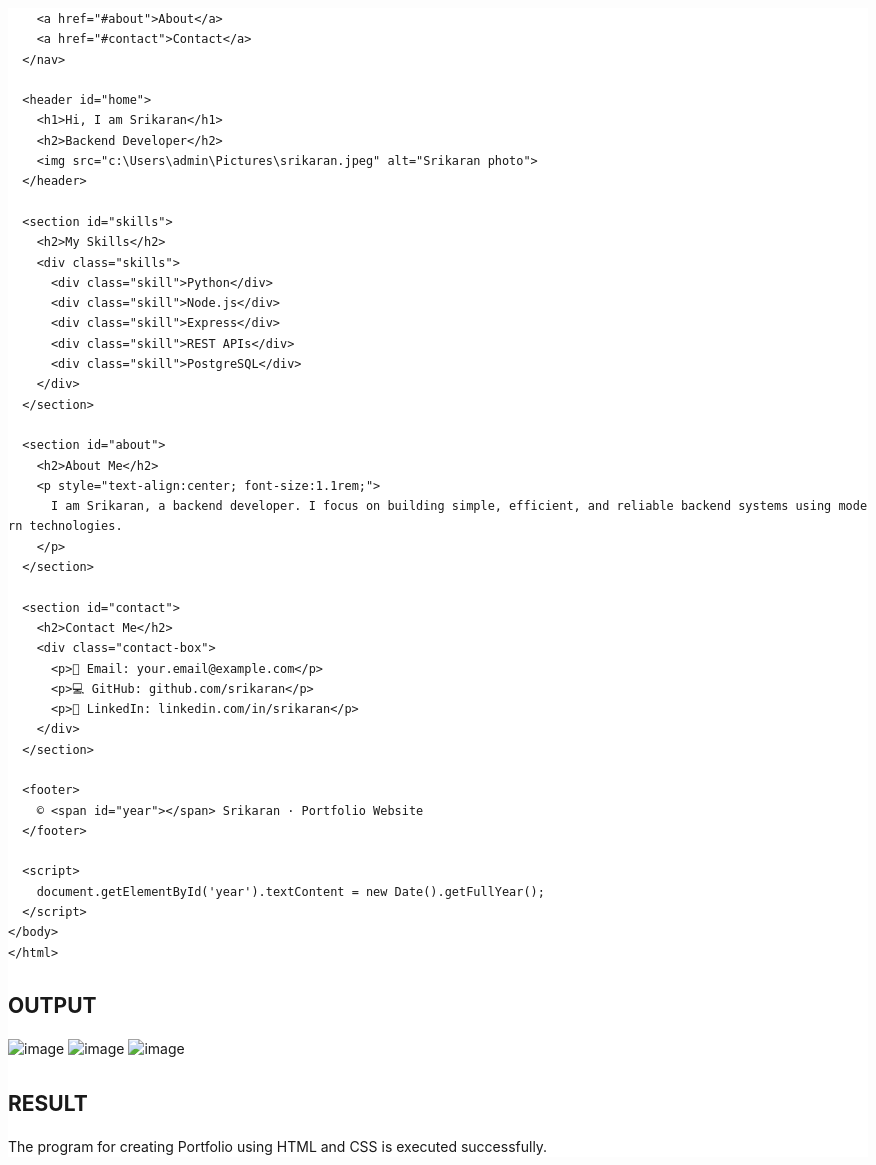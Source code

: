 ```
    <a href="#about">About</a>
    <a href="#contact">Contact</a>
  </nav>

  <header id="home">
    <h1>Hi, I am Srikaran</h1>
    <h2>Backend Developer</h2>
    <img src="c:\Users\admin\Pictures\srikaran.jpeg" alt="Srikaran photo">
  </header>

  <section id="skills">
    <h2>My Skills</h2>
    <div class="skills">
      <div class="skill">Python</div>
      <div class="skill">Node.js</div>
      <div class="skill">Express</div>
      <div class="skill">REST APIs</div>
      <div class="skill">PostgreSQL</div>
    </div>
  </section>

  <section id="about">
    <h2>About Me</h2>
    <p style="text-align:center; font-size:1.1rem;">
      I am Srikaran, a backend developer. I focus on building simple, efficient, and reliable backend systems using modern technologies.
    </p>
  </section>

  <section id="contact">
    <h2>Contact Me</h2>
    <div class="contact-box">
      <p>📧 Email: your.email@example.com</p>
      <p>💻 GitHub: github.com/srikaran</p>
      <p>🔗 LinkedIn: linkedin.com/in/srikaran</p>
    </div>
  </section>

  <footer>
    © <span id="year"></span> Srikaran · Portfolio Website
  </footer>

  <script>
    document.getElementById('year').textContent = new Date().getFullYear();
  </script>
</body>
</html>

```
## OUTPUT
<img width="1872" height="896" alt="image" src="https://github.com/user-attachments/assets/173869de-211e-400e-a8da-341a3f9d9d26" />
<img width="1866" height="892" alt="image" src="https://github.com/user-attachments/assets/8e991567-5698-44d2-b281-3b0cf9c1fba0" />

<img width="1838" height="893" alt="image" src="https://github.com/user-attachments/assets/1bad62cf-ae8e-4a93-9e2e-e99bdb3f4bc5" />


## RESULT
The program for creating Portfolio using HTML and CSS is executed successfully.
